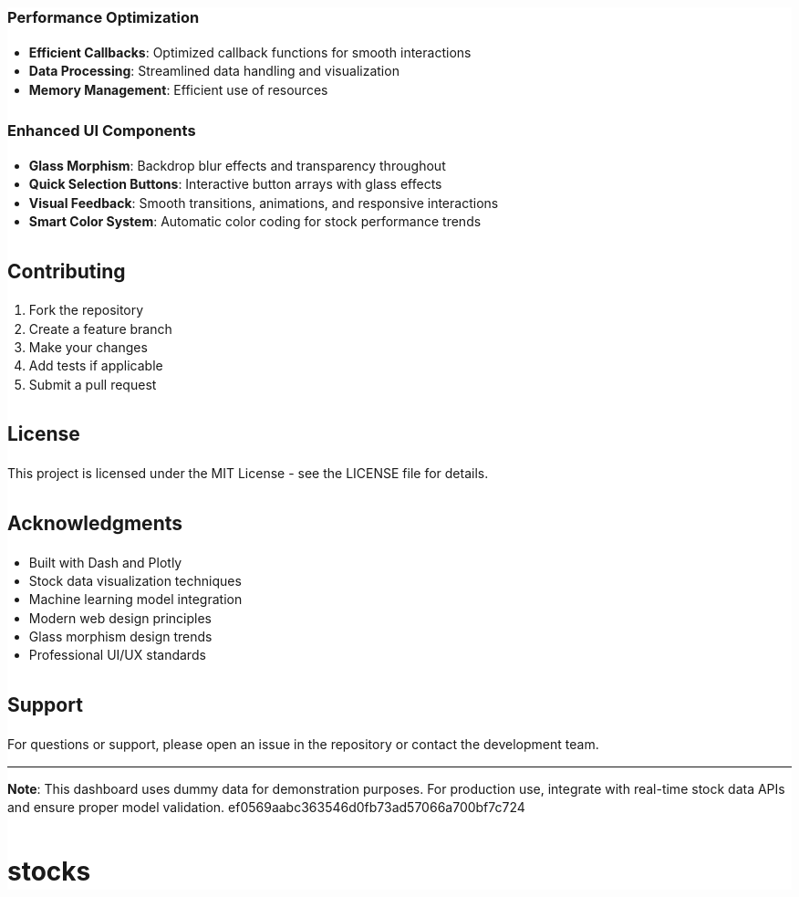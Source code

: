 ### Performance Optimization
- **Efficient Callbacks**: Optimized callback functions for smooth interactions
- **Data Processing**: Streamlined data handling and visualization
- **Memory Management**: Efficient use of resources

### Enhanced UI Components
- **Glass Morphism**: Backdrop blur effects and transparency throughout
- **Quick Selection Buttons**: Interactive button arrays with glass effects
- **Visual Feedback**: Smooth transitions, animations, and responsive interactions
- **Smart Color System**: Automatic color coding for stock performance trends

## Contributing

1. Fork the repository
2. Create a feature branch
3. Make your changes
4. Add tests if applicable
5. Submit a pull request

## License

This project is licensed under the MIT License - see the LICENSE file for details.

## Acknowledgments

- Built with Dash and Plotly
- Stock data visualization techniques
- Machine learning model integration
- Modern web design principles
- Glass morphism design trends
- Professional UI/UX standards

## Support

For questions or support, please open an issue in the repository or contact the development team.

---

**Note**: This dashboard uses dummy data for demonstration purposes. For production use, integrate with real-time stock data APIs and ensure proper model validation.
ef0569aabc363546d0fb73ad57066a700bf7c724
# stocks